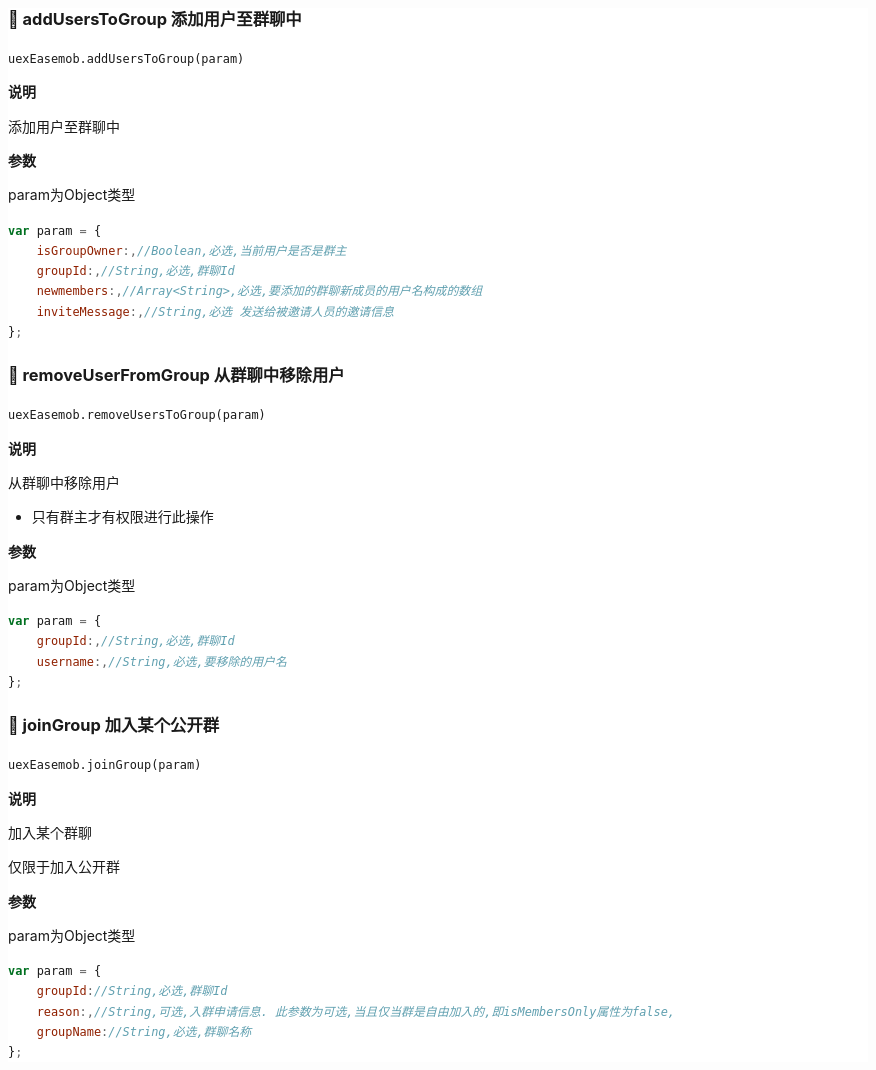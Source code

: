 ### 🍭 addUsersToGroup 添加用户至群聊中

`uexEasemob.addUsersToGroup(param)`

**说明**

添加用户至群聊中

**参数**

param为Object类型

```js
var param = {
	isGroupOwner:,//Boolean,必选,当前用户是否是群主
	groupId:,//String,必选,群聊Id
	newmembers:,//Array<String>,必选,要添加的群聊新成员的用户名构成的数组
    inviteMessage:,//String,必选 发送给被邀请人员的邀请信息
};
```

### 🍭 removeUserFromGroup 从群聊中移除用户

`uexEasemob.removeUsersToGroup(param)`

**说明**

从群聊中移除用户

* 只有群主才有权限进行此操作

**参数**

param为Object类型

```js
var param = {
	groupId:,//String,必选,群聊Id
	username:,//String,必选,要移除的用户名
};
```



### 🍭 joinGroup 加入某个公开群

`uexEasemob.joinGroup(param)`

**说明**

加入某个群聊

仅限于加入公开群

**参数**

param为Object类型

```js
var param = {
	groupId://String,必选,群聊Id
	reason:,//String,可选,入群申请信息. 此参数为可选,当且仅当群是自由加入的,即isMembersOnly属性为false,
    groupName://String,必选,群聊名称
};
```
